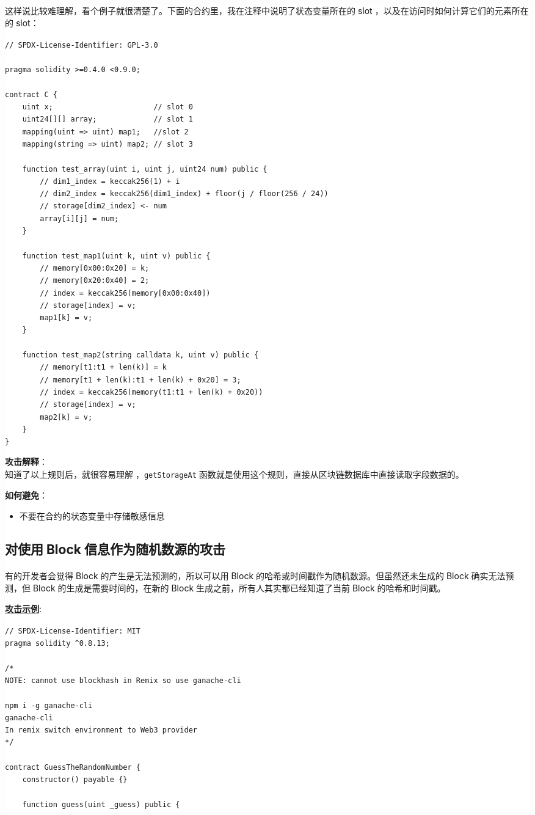 这样说比较难理解，看个例子就很清楚了。下面的合约里，我在注释中说明了状态变量所在的 slot ，以及在访问时如何计算它们的元素所在的 slot：
```solidity
// SPDX-License-Identifier: GPL-3.0

pragma solidity >=0.4.0 <0.9.0;

contract C {
    uint x;                       // slot 0
    uint24[][] array;             // slot 1
    mapping(uint => uint) map1;   //slot 2
    mapping(string => uint) map2; // slot 3

    function test_array(uint i, uint j, uint24 num) public {
        // dim1_index = keccak256(1) + i
        // dim2_index = keccak256(dim1_index) + floor(j / floor(256 / 24))
        // storage[dim2_index] <- num
        array[i][j] = num;
    }

    function test_map1(uint k, uint v) public {
        // memory[0x00:0x20] = k;
        // memory[0x20:0x40] = 2;
        // index = keccak256(memory[0x00:0x40])
        // storage[index] = v;
        map1[k] = v;
    }

    function test_map2(string calldata k, uint v) public {
        // memory[t1:t1 + len(k)] = k
        // memory[t1 + len(k):t1 + len(k) + 0x20] = 3;
        // index = keccak256(memory(t1:t1 + len(k) + 0x20))
        // storage[index] = v;
        map2[k] = v;
    }
}
```

**攻击解释**：  
知道了以上规则后，就很容易理解 ，`getStorageAt` 函数就是使用这个规则，直接从区块链数据库中直接读取字段数据的。

**如何避免**：
- 不要在合约的状态变量中存储敏感信息


## 对使用 Block 信息作为随机数源的攻击

有的开发者会觉得 Block 的产生是无法预测的，所以可以用 Block 的哈希或时间戳作为随机数源。但虽然还未生成的 Block 确实无法预测，但 Block 的生成是需要时间的，在新的 Block 生成之前，所有人其实都已经知道了当前 Block 的哈希和时间戳。

**[攻击示例](https://solidity-by-example.org/hacks/randomness/)**:
```solidity
// SPDX-License-Identifier: MIT
pragma solidity ^0.8.13;

/*
NOTE: cannot use blockhash in Remix so use ganache-cli

npm i -g ganache-cli
ganache-cli
In remix switch environment to Web3 provider
*/

contract GuessTheRandomNumber {
    constructor() payable {}

    function guess(uint _guess) public {
```